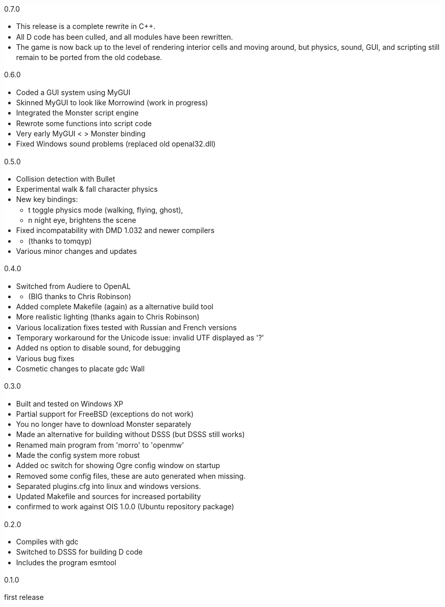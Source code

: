 0.7.0

* This release is a complete rewrite in C++.
* All D code has been culled, and all modules have been rewritten.
* The game is now back up to the level of rendering interior cells and moving around, but physics, sound, GUI, and scripting still remain to be ported from the old codebase.

0.6.0

* Coded a GUI system using MyGUI
* Skinned MyGUI to look like Morrowind (work in progress)
* Integrated the Monster script engine
* Rewrote some functions into script code
* Very early MyGUI < > Monster binding
* Fixed Windows sound problems (replaced old openal32.dll)

0.5.0

* Collision detection with Bullet
* Experimental walk & fall character physics
* New key bindings:
  * t toggle physics mode (walking, flying, ghost),
  * n night eye, brightens the scene
* Fixed incompatability with DMD 1.032 and newer compilers
* * (thanks to tomqyp)
* Various minor changes and updates

0.4.0

* Switched from Audiere to OpenAL
* * (BIG thanks to Chris Robinson)
* Added complete Makefile (again) as a alternative build tool
* More realistic lighting (thanks again to Chris Robinson)
* Various localization fixes tested with Russian and French versions
* Temporary workaround for the Unicode issue: invalid UTF displayed as '?'
* Added ns option to disable sound, for debugging
* Various bug fixes
* Cosmetic changes to placate gdc Wall

0.3.0

* Built and tested on Windows XP
* Partial support for FreeBSD (exceptions do not work)
* You no longer have to download Monster separately
* Made an alternative for building without DSSS (but DSSS still works)
* Renamed main program from 'morro' to 'openmw'
* Made the config system more robust
* Added oc switch for showing Ogre config window on startup
* Removed some config files, these are auto generated when missing.
* Separated plugins.cfg into linux and windows versions.
* Updated Makefile and sources for increased portability
* confirmed to work against OIS 1.0.0 (Ubuntu repository package)

0.2.0

* Compiles with gdc
* Switched to DSSS for building D code
* Includes the program esmtool

0.1.0

first release
</pre>
